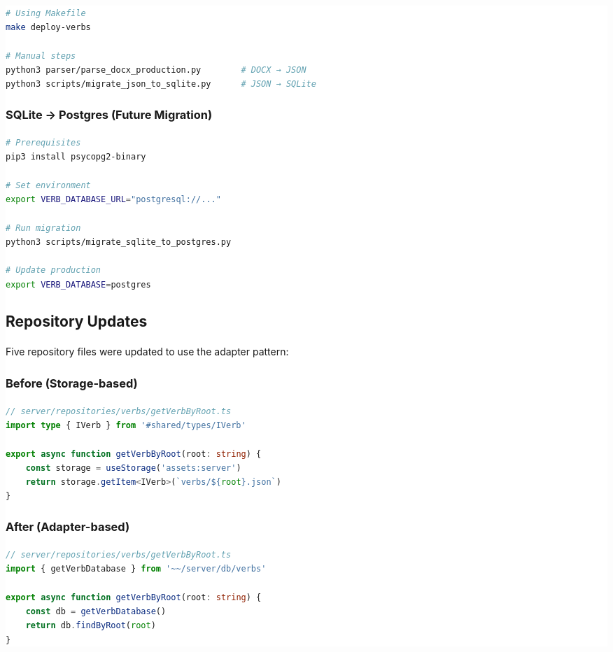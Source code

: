 ```bash
# Using Makefile
make deploy-verbs

# Manual steps
python3 parser/parse_docx_production.py        # DOCX → JSON
python3 scripts/migrate_json_to_sqlite.py      # JSON → SQLite
```

### SQLite → Postgres (Future Migration)

```bash
# Prerequisites
pip3 install psycopg2-binary

# Set environment
export VERB_DATABASE_URL="postgresql://..."

# Run migration
python3 scripts/migrate_sqlite_to_postgres.py

# Update production
export VERB_DATABASE=postgres
```

## Repository Updates

Five repository files were updated to use the adapter pattern:

### Before (Storage-based)

```typescript
// server/repositories/verbs/getVerbByRoot.ts
import type { IVerb } from '#shared/types/IVerb'

export async function getVerbByRoot(root: string) {
    const storage = useStorage('assets:server')
    return storage.getItem<IVerb>(`verbs/${root}.json`)
}
```

### After (Adapter-based)

```typescript
// server/repositories/verbs/getVerbByRoot.ts
import { getVerbDatabase } from '~~/server/db/verbs'

export async function getVerbByRoot(root: string) {
    const db = getVerbDatabase()
    return db.findByRoot(root)
}
```
